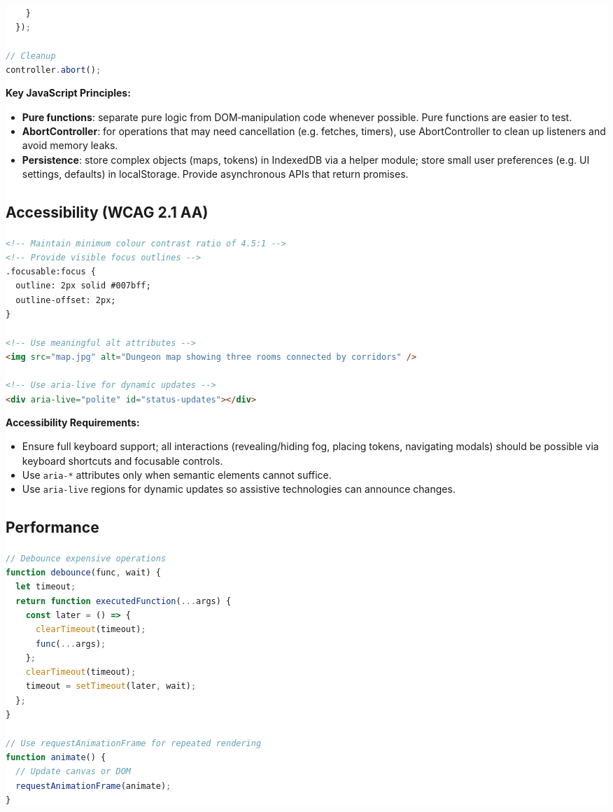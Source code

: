 ```javascript
    }
  });

// Cleanup
controller.abort();
```

**Key JavaScript Principles:**
- **Pure functions**: separate pure logic from DOM‑manipulation code whenever possible. Pure functions are easier to test.
- **AbortController**: for operations that may need cancellation (e.g. fetches, timers), use AbortController to clean up listeners and avoid memory leaks.
- **Persistence**: store complex objects (maps, tokens) in IndexedDB via a helper module; store small user preferences (e.g. UI settings, defaults) in localStorage. Provide asynchronous APIs that return promises.

## Accessibility (WCAG 2.1 AA)

```html
<!-- Maintain minimum colour contrast ratio of 4.5:1 -->
<!-- Provide visible focus outlines -->
.focusable:focus {
  outline: 2px solid #007bff;
  outline-offset: 2px;
}

<!-- Use meaningful alt attributes -->
<img src="map.jpg" alt="Dungeon map showing three rooms connected by corridors" />

<!-- Use aria-live for dynamic updates -->
<div aria-live="polite" id="status-updates"></div>
```

**Accessibility Requirements:**
- Ensure full keyboard support; all interactions (revealing/hiding fog, placing tokens, navigating modals) should be possible via keyboard shortcuts and focusable controls.
- Use `aria-*` attributes only when semantic elements cannot suffice.
- Use `aria-live` regions for dynamic updates so assistive technologies can announce changes.

## Performance

```javascript
// Debounce expensive operations
function debounce(func, wait) {
  let timeout;
  return function executedFunction(...args) {
    const later = () => {
      clearTimeout(timeout);
      func(...args);
    };
    clearTimeout(timeout);
    timeout = setTimeout(later, wait);
  };
}

// Use requestAnimationFrame for repeated rendering
function animate() {
  // Update canvas or DOM
  requestAnimationFrame(animate);
}
```
